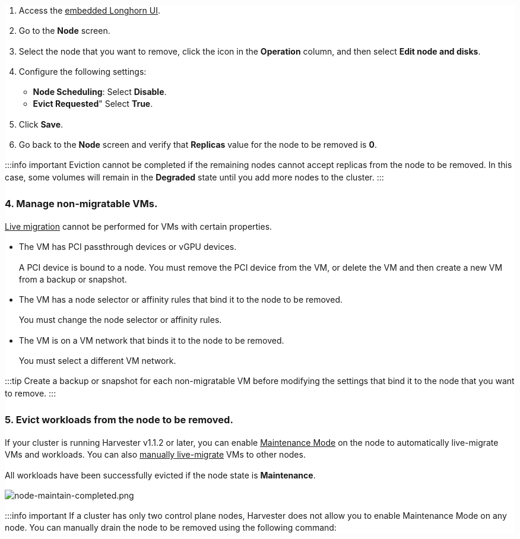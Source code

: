 1. Access the [embedded Longhorn UI](../troubleshooting/harvester.md#access-embedded-rancher-and-longhorn-dashboards).

1. Go to the **Node** screen.
1. Select the node that you want to remove, click the icon in the **Operation** column, and then select **Edit node and disks**.

1. Configure the following settings:

    - **Node Scheduling**: Select **Disable**.
    - **Evict Requested**" Select **True**.

1. Click **Save**.

1. Go back to the **Node** screen and verify that **Replicas** value for the node to be removed is **0**.


:::info important
Eviction cannot be completed if the remaining nodes cannot accept replicas from the node to be removed. In this case, some volumes will remain in the **Degraded** state until you add more nodes to the cluster.
:::

### 4. Manage non-migratable VMs.

[Live migration](../vm/live-migration.md) cannot be performed for VMs with certain properties.

- The VM has PCI passthrough devices or vGPU devices.

  A PCI device is bound to a node. You must remove the PCI device from the VM, or delete the VM and then create a new VM from a backup or snapshot.

- The VM has a node selector or affinity rules that bind it to the node to be removed.

  You must change the node selector or affinity rules.

- The VM is on a VM network that binds it to the node to be removed.

  You must select a different VM network.

:::tip
Create a backup or snapshot for each non-migratable VM before modifying the settings that bind it to the node that you want to remove.
:::

### 5. Evict workloads from the node to be removed.

If your cluster is running Harvester v1.1.2 or later, you can enable [Maintenance Mode](./host.md#node-maintenance) on the node to automatically live-migrate VMs and workloads. You can also [manually live-migrate](/vm/live-migration.md#starting-a-migration) VMs to other nodes.

All workloads have been successfully evicted if the node state is **Maintenance**.

![node-maintain-completed.png](/img/v1.3/host/node-maintain-completed.png)

:::info important
If a cluster has only two control plane nodes, Harvester does not allow you to enable Maintenance Mode on any node. You can manually drain the node to be removed using the following command:
